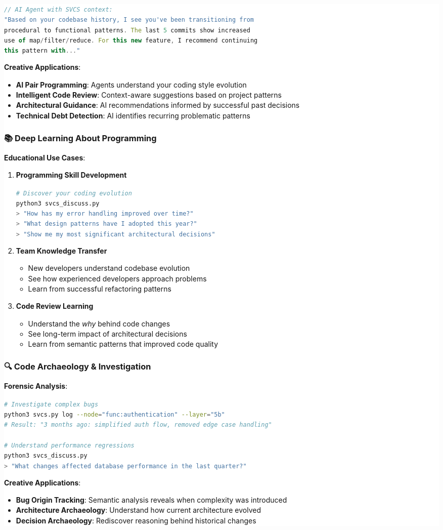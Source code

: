 ```typescript
// AI Agent with SVCS context:
"Based on your codebase history, I see you've been transitioning from 
procedural to functional patterns. The last 5 commits show increased 
use of map/filter/reduce. For this new feature, I recommend continuing 
this pattern with..."
```

**Creative Applications**:
- **AI Pair Programming**: Agents understand your coding style evolution
- **Intelligent Code Review**: Context-aware suggestions based on project patterns
- **Architectural Guidance**: AI recommendations informed by successful past decisions
- **Technical Debt Detection**: AI identifies recurring problematic patterns

### **📚 Deep Learning About Programming**

**Educational Use Cases**:

1. **Programming Skill Development**
   ```bash
   # Discover your coding evolution
   python3 svcs_discuss.py
   > "How has my error handling improved over time?"
   > "What design patterns have I adopted this year?"
   > "Show me my most significant architectural decisions"
   ```

2. **Team Knowledge Transfer**
   - New developers understand codebase evolution
   - See how experienced developers approach problems
   - Learn from successful refactoring patterns

3. **Code Review Learning**
   - Understand the *why* behind code changes
   - See long-term impact of architectural decisions
   - Learn from semantic patterns that improved code quality

### **🔍 Code Archaeology & Investigation**

**Forensic Analysis**:
```bash
# Investigate complex bugs
python3 svcs.py log --node="func:authentication" --layer="5b"
# Result: "3 months ago: simplified auth flow, removed edge case handling"

# Understand performance regressions  
python3 svcs_discuss.py
> "What changes affected database performance in the last quarter?"
```

**Creative Applications**:
- **Bug Origin Tracking**: Semantic analysis reveals when complexity was introduced
- **Architecture Archaeology**: Understand how current architecture evolved
- **Decision Archaeology**: Rediscover reasoning behind historical changes
